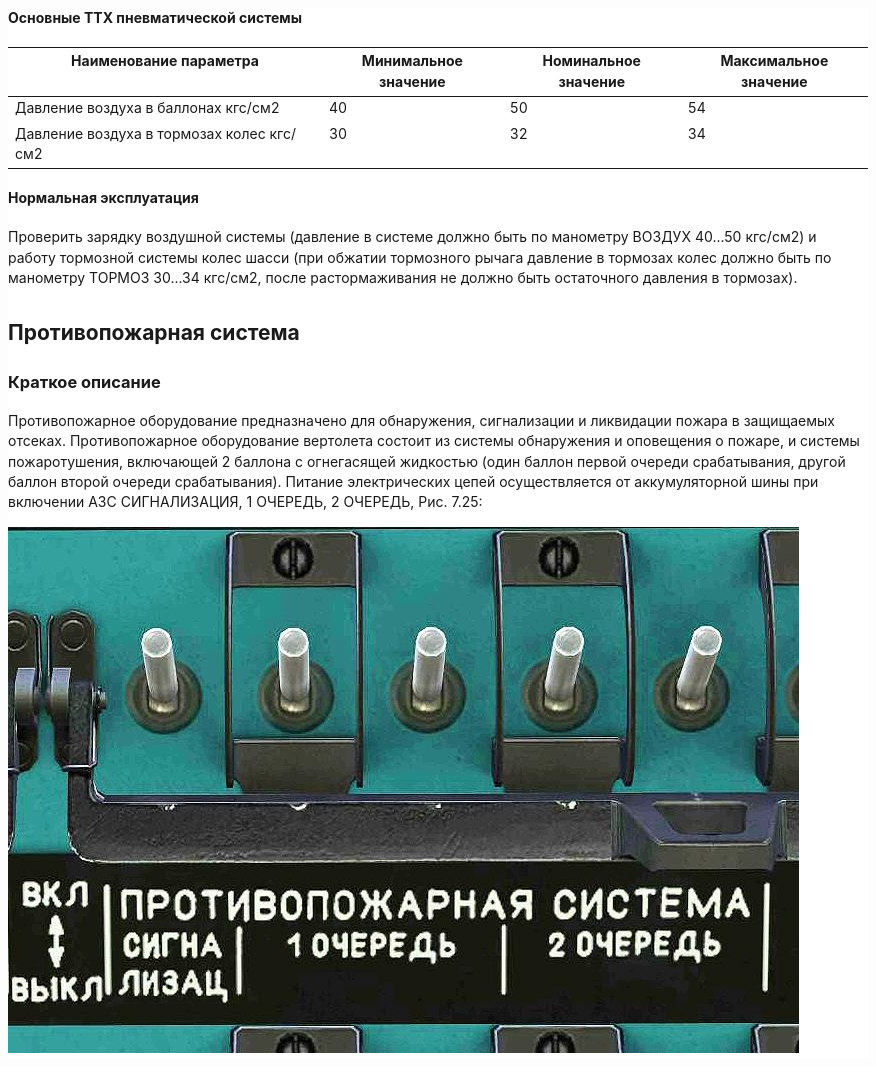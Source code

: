 #### Основные ТТХ пневматической системы

Наименование параметра|Минимальное значение| Номинальное значение | Максимальное значение
------------|------------|------------|------------
Давление воздуха в баллонах кгс/см2| 40| 50 |54
Давление воздуха в тормозах колес кгс/см2| 30 |32| 34

#### Нормальная эксплуатация

Проверить зарядку воздушной системы (давление в системе должно быть по
манометру ВОЗДУХ 40...50 кгс/см2) и работу тормозной системы колес шасси
(при обжатии тормозного рычага давление в тормозах колес должно быть по
манометру ТОРМОЗ 30...34 кгс/см2, после растормаживания не должно быть
остаточного давления в тормозах).

## Противопожарная система

### Краткое описание

Противопожарное оборудование предназначено для обнаружения,
сигнализации и ликвидации пожара в защищаемых отсеках. Противопожарное
оборудование вертолета состоит из системы обнаружения и оповещения о
пожаре, и системы пожаротушения, включающей 2 баллона с огнегасящей
жидкостью (один баллон первой очереди срабатывания, другой баллон второй
очереди срабатывания). Питание электрических цепей осуществляется от
аккумуляторной шины при включении АЗС СИГНАЛИЗАЦИЯ, 1 ОЧЕРЕДЬ, 2
ОЧЕРЕДЬ, Рис. 7.25:

![Рис. 7.25. АЗС противопожарной системы](img/mi-171-1012.jpg)
